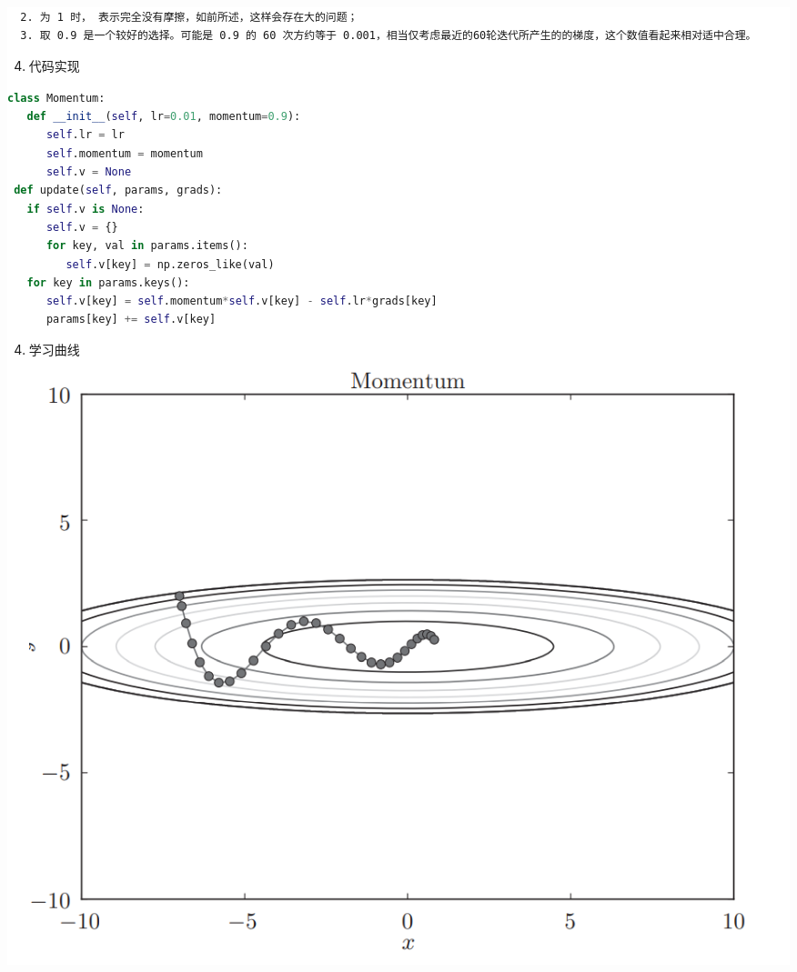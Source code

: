       2. 为 1 时， 表示完全没有摩擦，如前所述，这样会存在大的问题；
      3. 取 0.9 是一个较好的选择。可能是 0.9 的 60 次方约等于 0.001，相当仅考虑最近的60轮迭代所产生的的梯度，这个数值看起来相对适中合理。
4. 代码实现
~~~ python
class Momentum:
   def __init__(self, lr=0.01, momentum=0.9):
      self.lr = lr
      self.momentum = momentum
      self.v = None
 def update(self, params, grads):
   if self.v is None:
      self.v = {}
      for key, val in params.items():
         self.v[key] = np.zeros_like(val)
   for key in params.keys():
      self.v[key] = self.momentum*self.v[key] - self.lr*grads[key]
      params[key] += self.v[key]
 ~~~
4. 学习曲线
![图片](notes_graph/momentum_learning.png)
